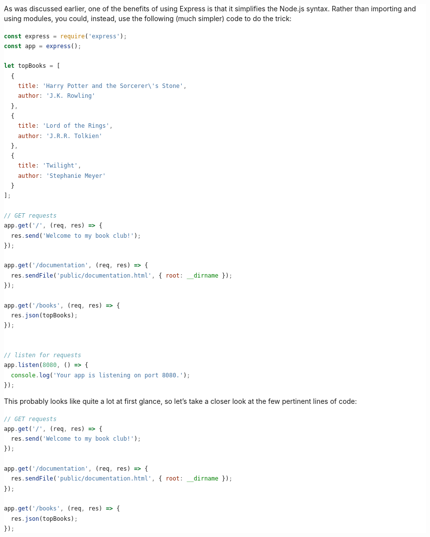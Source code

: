 As was discussed earlier, one of the benefits of using Express is that it simplifies the Node.js syntax. Rather than importing and using modules, you could, instead, use the following (much simpler) code to do the trick:


```js
const express = require('express');
const app = express();

let topBooks = [
  {
    title: 'Harry Potter and the Sorcerer\'s Stone',
    author: 'J.K. Rowling'
  },
  {
    title: 'Lord of the Rings',
    author: 'J.R.R. Tolkien'
  },
  {
    title: 'Twilight',
    author: 'Stephanie Meyer'
  }
];

// GET requests
app.get('/', (req, res) => {
  res.send('Welcome to my book club!');
});

app.get('/documentation', (req, res) => {                  
  res.sendFile('public/documentation.html', { root: __dirname });
});

app.get('/books', (req, res) => {
  res.json(topBooks);
});


// listen for requests
app.listen(8080, () => {
  console.log('Your app is listening on port 8080.');
});
```

This probably looks like quite a lot at first glance, so let’s take a closer look at the few pertinent lines of code:


```js
// GET requests
app.get('/', (req, res) => {
  res.send('Welcome to my book club!');
});

app.get('/documentation', (req, res) => {                  
  res.sendFile('public/documentation.html', { root: __dirname });
});

app.get('/books', (req, res) => {
  res.json(topBooks);
});
```
